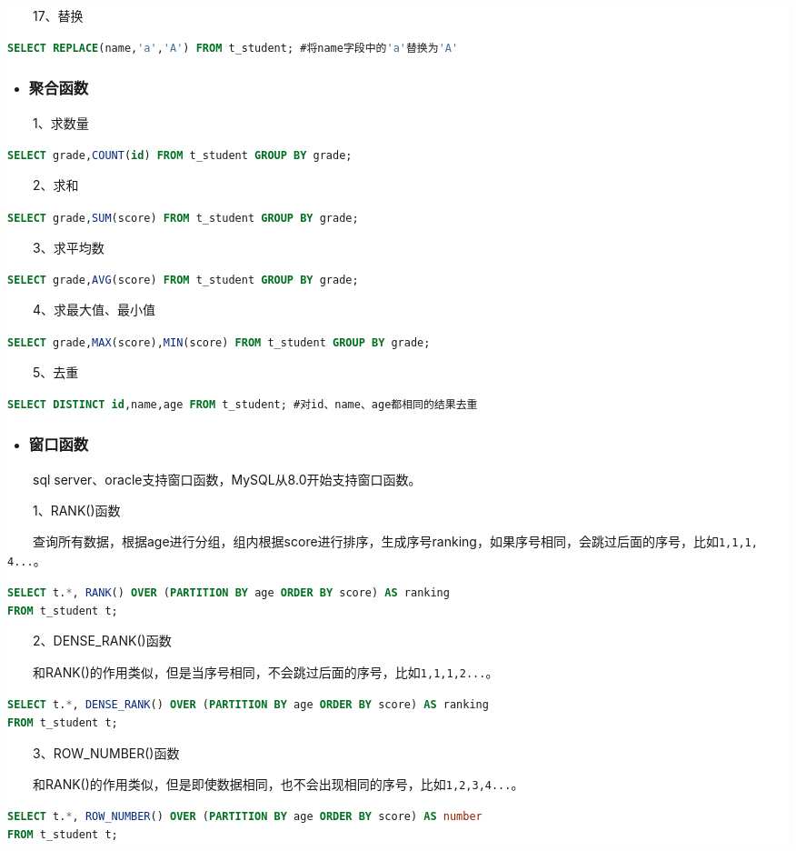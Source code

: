 　　17、替换

```sql
SELECT REPLACE(name,'a','A') FROM t_student; #将name字段中的'a'替换为'A'
```

* ### 聚合函数

　　1、求数量

```sql
SELECT grade,COUNT(id) FROM t_student GROUP BY grade;
```

　　2、求和

```sql
SELECT grade,SUM(score) FROM t_student GROUP BY grade;
```

　　3、求平均数

```sql
SELECT grade,AVG(score) FROM t_student GROUP BY grade;
```

　　4、求最大值、最小值

```sql
SELECT grade,MAX(score),MIN(score) FROM t_student GROUP BY grade;
```

　　5、去重

```sql
SELECT DISTINCT id,name,age FROM t_student; #对id、name、age都相同的结果去重
```

* ### 窗口函数

　　sql server、oracle支持窗口函数，MySQL从8.0开始支持窗口函数。

　　1、RANK()函数

　　查询所有数据，根据age进行分组，组内根据score进行排序，生成序号ranking，如果序号相同，会跳过后面的序号，比如`1,1,1,4...`。

```sql
SELECT t.*, RANK() OVER (PARTITION BY age ORDER BY score) AS ranking
FROM t_student t;
```

　　2、DENSE_RANK()函数

　　和RANK()的作用类似，但是当序号相同，不会跳过后面的序号，比如`1,1,1,2...`。

```sql
SELECT t.*, DENSE_RANK() OVER (PARTITION BY age ORDER BY score) AS ranking
FROM t_student t;
```

　　3、ROW_NUMBER()函数

　　和RANK()的作用类似，但是即使数据相同，也不会出现相同的序号，比如`1,2,3,4...`。

```sql
SELECT t.*, ROW_NUMBER() OVER (PARTITION BY age ORDER BY score) AS number
FROM t_student t;
```
